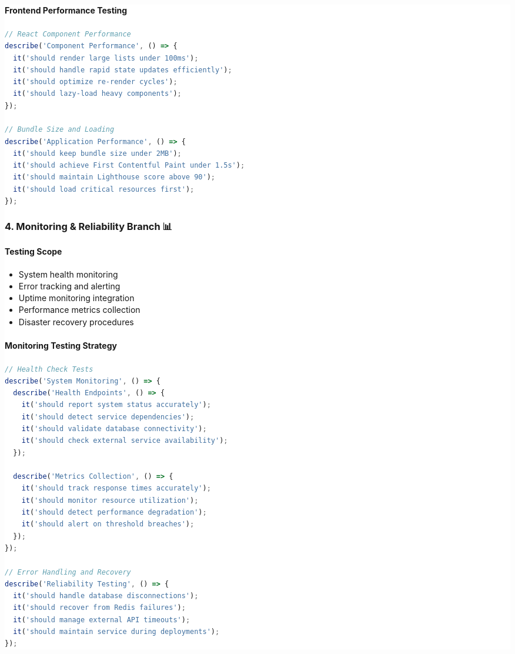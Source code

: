 #### Frontend Performance Testing

```typescript
// React Component Performance
describe('Component Performance', () => {
  it('should render large lists under 100ms');
  it('should handle rapid state updates efficiently');
  it('should optimize re-render cycles');
  it('should lazy-load heavy components');
});

// Bundle Size and Loading
describe('Application Performance', () => {
  it('should keep bundle size under 2MB');
  it('should achieve First Contentful Paint under 1.5s');
  it('should maintain Lighthouse score above 90');
  it('should load critical resources first');
});
```

### 4. Monitoring & Reliability Branch 📊

#### Testing Scope

- System health monitoring
- Error tracking and alerting
- Uptime monitoring integration
- Performance metrics collection
- Disaster recovery procedures

#### Monitoring Testing Strategy

```typescript
// Health Check Tests
describe('System Monitoring', () => {
  describe('Health Endpoints', () => {
    it('should report system status accurately');
    it('should detect service dependencies');
    it('should validate database connectivity');
    it('should check external service availability');
  });

  describe('Metrics Collection', () => {
    it('should track response times accurately');
    it('should monitor resource utilization');
    it('should detect performance degradation');
    it('should alert on threshold breaches');
  });
});

// Error Handling and Recovery
describe('Reliability Testing', () => {
  it('should handle database disconnections');
  it('should recover from Redis failures');
  it('should manage external API timeouts');
  it('should maintain service during deployments');
});
```
